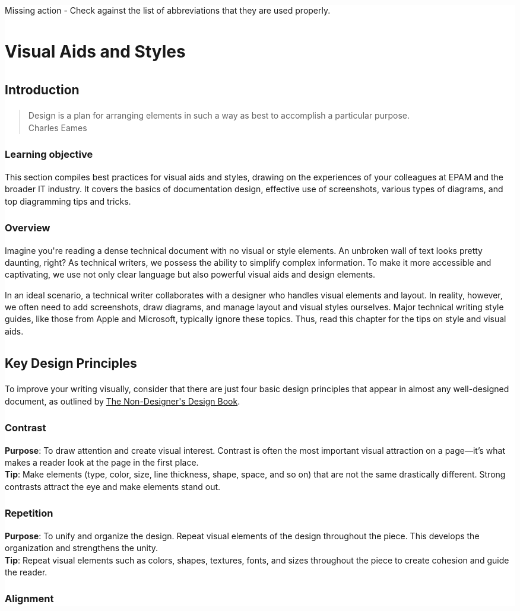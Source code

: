 Missing action - Check against the list of abbreviations that they are used properly.

# Visual Aids and Styles

## Introduction

> Design is a plan for arranging elements in such a way as best to accomplish a particular purpose.  
> Charles Eames

### Learning objective

This section compiles best practices for visual aids and styles, drawing on the experiences of your colleagues at EPAM and the broader IT industry. It covers the basics of documentation design, effective use of screenshots, various types of diagrams, and top diagramming tips and tricks.

### Overview

Imagine you're reading a dense technical document with no visual or style elements. An unbroken wall of text looks pretty daunting, right? As technical writers, we possess the ability to simplify complex information. To make it more accessible and captivating, we use not only clear language but also powerful visual aids and design elements.

In an ideal scenario, a technical writer collaborates with a designer who handles visual elements and layout. In reality, however, we often need to add screenshots, draw diagrams, and manage layout and visual styles ourselves. Major technical writing style guides, like those from Apple and Microsoft, typically ignore these topics. Thus, read this chapter for the tips on style and visual aids.

## Key Design Principles

To improve your writing visually, consider that there are just four basic design principles that appear in almost any well-designed document, as outlined by [The Non-Designer's Design Book](https://books.google.by/books?id=gUWPBQAAQBAJ&printsec=copyright&redir_esc=y#v=onepage&q&f=false).

### Contrast

**Purpose**: To draw attention and create visual interest.
Contrast is often the most important visual attraction on a page—it’s what makes a reader look at the page in the first place.  
**Tip**: Make elements (type, color, size, line thickness, shape, space, and so on) that are not the same drastically different. Strong contrasts attract the eye and make elements stand out.

### Repetition

**Purpose**: To unify and organize the design.
Repeat visual elements of the design throughout the piece. This develops the organization and strengthens the unity.  
**Tip**: Repeat visual elements such as colors, shapes, textures, fonts, and sizes throughout the piece to create cohesion and guide the reader.

### Alignment
